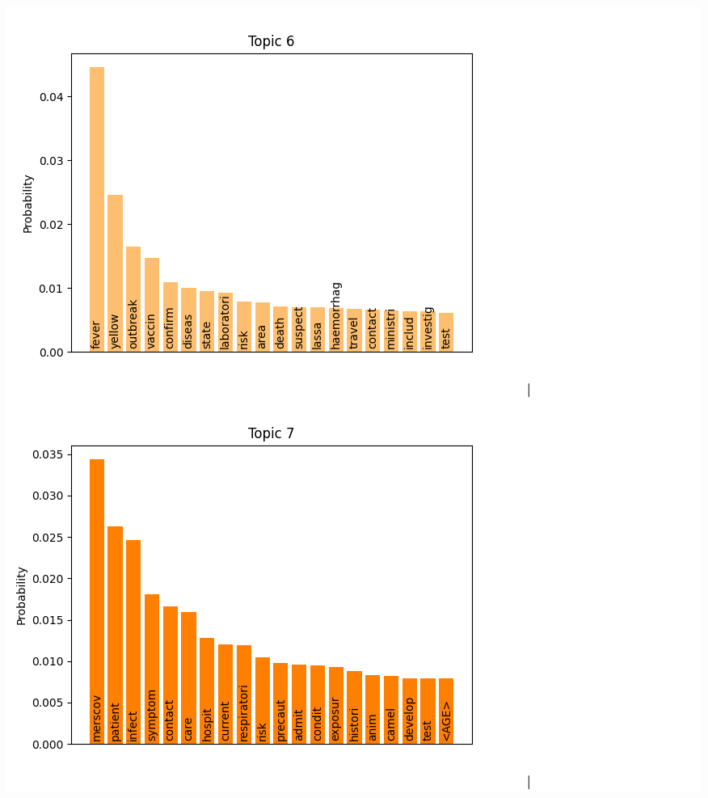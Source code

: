 [<img src="/assets/posts/topic_modelling/word_bars_topic_6.png"/>](/assets/posts/topic_modelling/word_bars_topic_6.png) | [<img src="/assets/posts/topic_modelling/word_bars_topic_7.png"/>](/assets/posts/topic_modelling/word_bars_topic_7.png) |